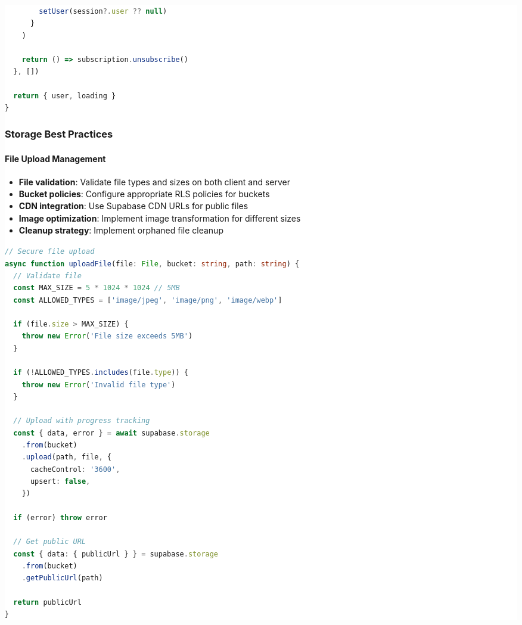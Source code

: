 ```typescript
        setUser(session?.user ?? null)
      }
    )

    return () => subscription.unsubscribe()
  }, [])

  return { user, loading }
}
```

### Storage Best Practices

#### File Upload Management
- **File validation**: Validate file types and sizes on both client and server
- **Bucket policies**: Configure appropriate RLS policies for buckets
- **CDN integration**: Use Supabase CDN URLs for public files
- **Image optimization**: Implement image transformation for different sizes
- **Cleanup strategy**: Implement orphaned file cleanup

```typescript
// Secure file upload
async function uploadFile(file: File, bucket: string, path: string) {
  // Validate file
  const MAX_SIZE = 5 * 1024 * 1024 // 5MB
  const ALLOWED_TYPES = ['image/jpeg', 'image/png', 'image/webp']
  
  if (file.size > MAX_SIZE) {
    throw new Error('File size exceeds 5MB')
  }
  
  if (!ALLOWED_TYPES.includes(file.type)) {
    throw new Error('Invalid file type')
  }

  // Upload with progress tracking
  const { data, error } = await supabase.storage
    .from(bucket)
    .upload(path, file, {
      cacheControl: '3600',
      upsert: false,
    })

  if (error) throw error
  
  // Get public URL
  const { data: { publicUrl } } = supabase.storage
    .from(bucket)
    .getPublicUrl(path)
    
  return publicUrl
}
```
